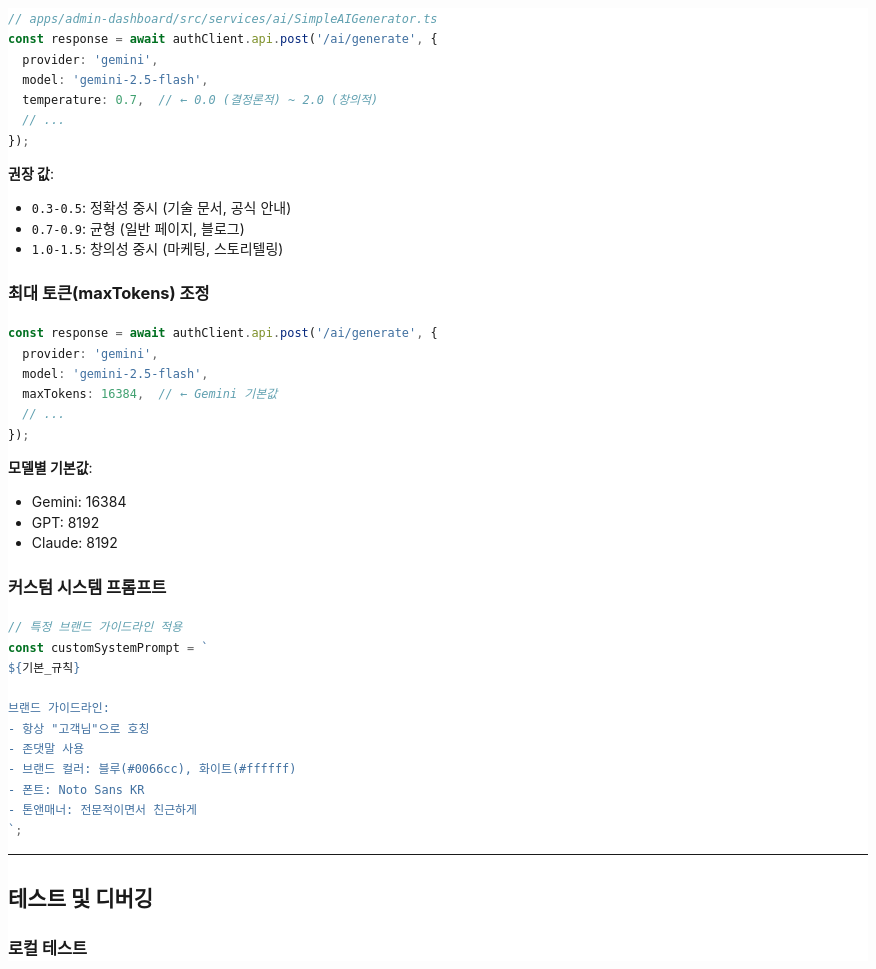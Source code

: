 ```typescript
// apps/admin-dashboard/src/services/ai/SimpleAIGenerator.ts
const response = await authClient.api.post('/ai/generate', {
  provider: 'gemini',
  model: 'gemini-2.5-flash',
  temperature: 0.7,  // ← 0.0 (결정론적) ~ 2.0 (창의적)
  // ...
});
```

**권장 값**:
- `0.3-0.5`: 정확성 중시 (기술 문서, 공식 안내)
- `0.7-0.9`: 균형 (일반 페이지, 블로그)
- `1.0-1.5`: 창의성 중시 (마케팅, 스토리텔링)

### 최대 토큰(maxTokens) 조정

```typescript
const response = await authClient.api.post('/ai/generate', {
  provider: 'gemini',
  model: 'gemini-2.5-flash',
  maxTokens: 16384,  // ← Gemini 기본값
  // ...
});
```

**모델별 기본값**:
- Gemini: 16384
- GPT: 8192
- Claude: 8192

### 커스텀 시스템 프롬프트

```typescript
// 특정 브랜드 가이드라인 적용
const customSystemPrompt = `
${기본_규칙}

브랜드 가이드라인:
- 항상 "고객님"으로 호칭
- 존댓말 사용
- 브랜드 컬러: 블루(#0066cc), 화이트(#ffffff)
- 폰트: Noto Sans KR
- 톤앤매너: 전문적이면서 친근하게
`;
```

---

## 테스트 및 디버깅

### 로컬 테스트
